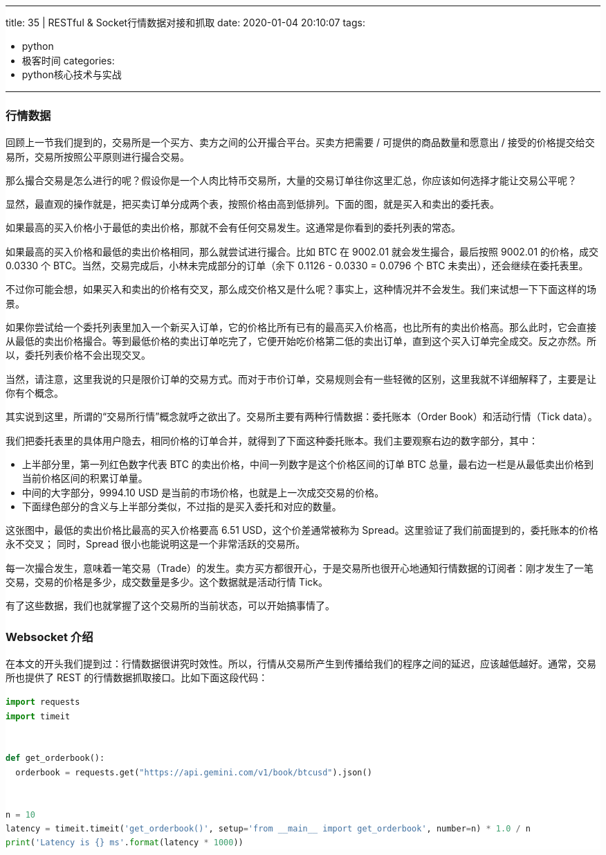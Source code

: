 
---
title: 35 | RESTful & Socket行情数据对接和抓取
date: 2020-01-04 20:10:07
tags:
- python
- 极客时间
categories:
- python核心技术与实战
---

### 行情数据
回顾上一节我们提到的，交易所是一个买方、卖方之间的公开撮合平台。买卖方把需要 / 可提供的商品数量和愿意出 / 接受的价格提交给交易所，交易所按照公平原则进行撮合交易。

那么撮合交易是怎么进行的呢？假设你是一个人肉比特币交易所，大量的交易订单往你这里汇总，你应该如何选择才能让交易公平呢？

显然，最直观的操作就是，把买卖订单分成两个表，按照价格由高到低排列。下面的图，就是买入和卖出的委托表。

如果最高的买入价格小于最低的卖出价格，那就不会有任何交易发生。这通常是你看到的委托列表的常态。

如果最高的买入价格和最低的卖出价格相同，那么就尝试进行撮合。比如 BTC 在 9002.01 就会发生撮合，最后按照 9002.01 的价格，成交 0.0330 个 BTC。当然，交易完成后，小林未完成部分的订单（余下 0.1126 - 0.0330 = 0.0796 个 BTC 未卖出），还会继续在委托表里。

不过你可能会想，如果买入和卖出的价格有交叉，那么成交价格又是什么呢？事实上，这种情况并不会发生。我们来试想一下下面这样的场景。

如果你尝试给一个委托列表里加入一个新买入订单，它的价格比所有已有的最高买入价格高，也比所有的卖出价格高。那么此时，它会直接从最低的卖出价格撮合。等到最低价格的卖出订单吃完了，它便开始吃价格第二低的卖出订单，直到这个买入订单完全成交。反之亦然。所以，委托列表价格不会出现交叉。

当然，请注意，这里我说的只是限价订单的交易方式。而对于市价订单，交易规则会有一些轻微的区别，这里我就不详细解释了，主要是让你有个概念。

其实说到这里，所谓的“交易所行情”概念就呼之欲出了。交易所主要有两种行情数据：委托账本（Order Book）和活动行情（Tick data）。

我们把委托表里的具体用户隐去，相同价格的订单合并，就得到了下面这种委托账本。我们主要观察右边的数字部分，其中：

* 上半部分里，第一列红色数字代表 BTC 的卖出价格，中间一列数字是这个价格区间的订单 BTC 总量，最右边一栏是从最低卖出价格到当前价格区间的积累订单量。
* 中间的大字部分，9994.10 USD 是当前的市场价格，也就是上一次成交交易的价格。
* 下面绿色部分的含义与上半部分类似，不过指的是买入委托和对应的数量。

这张图中，最低的卖出价格比最高的买入价格要高 6.51 USD，这个价差通常被称为 Spread。这里验证了我们前面提到的，委托账本的价格永不交叉； 同时，Spread 很小也能说明这是一个非常活跃的交易所。

每一次撮合发生，意味着一笔交易（Trade）的发生。卖方买方都很开心，于是交易所也很开心地通知行情数据的订阅者：刚才发生了一笔交易，交易的价格是多少，成交数量是多少。这个数据就是活动行情 Tick。

有了这些数据，我们也就掌握了这个交易所的当前状态，可以开始搞事情了。

### Websocket 介绍
在本文的开头我们提到过：行情数据很讲究时效性。所以，行情从交易所产生到传播给我们的程序之间的延迟，应该越低越好。通常，交易所也提供了 REST 的行情数据抓取接口。比如下面这段代码：


```python
import requests
import timeit
 
 
def get_orderbook():
  orderbook = requests.get("https://api.gemini.com/v1/book/btcusd").json()
 
 
n = 10
latency = timeit.timeit('get_orderbook()', setup='from __main__ import get_orderbook', number=n) * 1.0 / n
print('Latency is {} ms'.format(latency * 1000))
```
